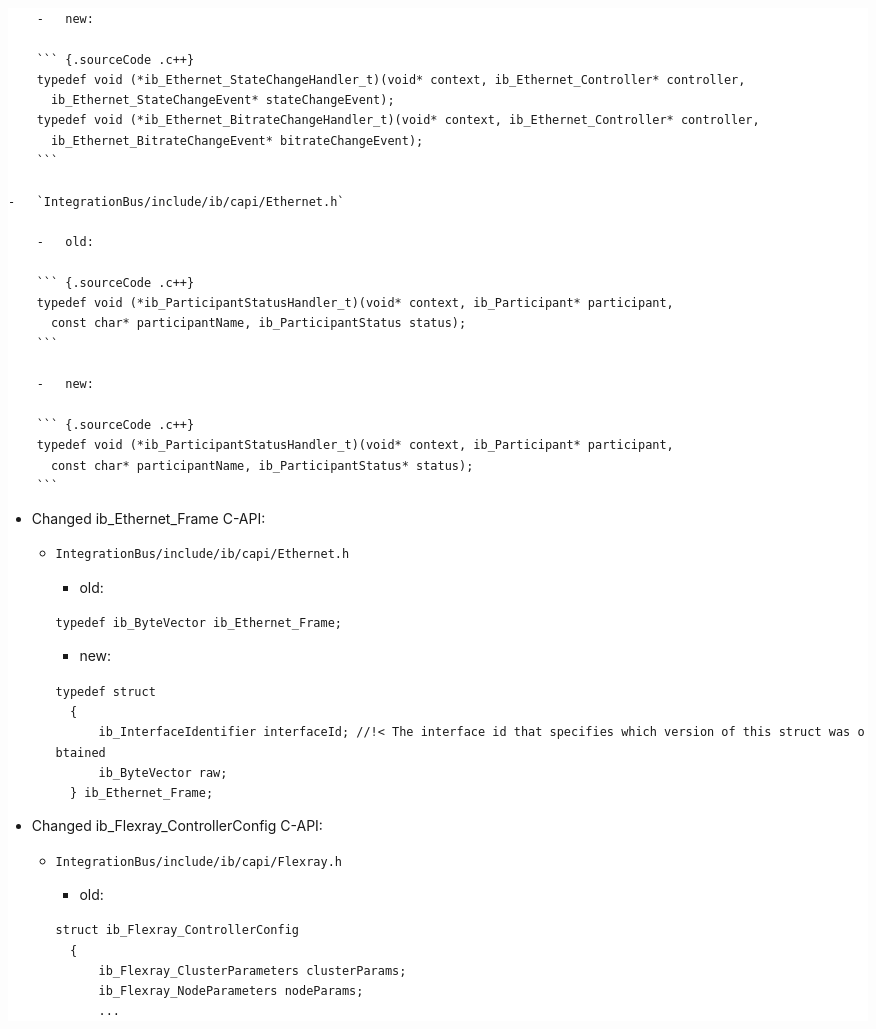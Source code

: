         -   new:

        ``` {.sourceCode .c++}
        typedef void (*ib_Ethernet_StateChangeHandler_t)(void* context, ib_Ethernet_Controller* controller,
          ib_Ethernet_StateChangeEvent* stateChangeEvent);
        typedef void (*ib_Ethernet_BitrateChangeHandler_t)(void* context, ib_Ethernet_Controller* controller,
          ib_Ethernet_BitrateChangeEvent* bitrateChangeEvent);
        ```

    -   `IntegrationBus/include/ib/capi/Ethernet.h`

        -   old:

        ``` {.sourceCode .c++}
        typedef void (*ib_ParticipantStatusHandler_t)(void* context, ib_Participant* participant,
          const char* participantName, ib_ParticipantStatus status);
        ```

        -   new:

        ``` {.sourceCode .c++}
        typedef void (*ib_ParticipantStatusHandler_t)(void* context, ib_Participant* participant,
          const char* participantName, ib_ParticipantStatus* status);
        ```

-   Changed ib\_Ethernet\_Frame C-API:
    -   `IntegrationBus/include/ib/capi/Ethernet.h`

        -   old:

        ``` {.sourceCode .c++}
        typedef ib_ByteVector ib_Ethernet_Frame;
        ```

        -   new:

        ``` {.sourceCode .c++}
        typedef struct
          {
              ib_InterfaceIdentifier interfaceId; //!< The interface id that specifies which version of this struct was obtained
              ib_ByteVector raw;
          } ib_Ethernet_Frame;
        ```

-   Changed ib\_Flexray\_ControllerConfig C-API:
    -   `IntegrationBus/include/ib/capi/Flexray.h`

        -   old:

        ``` {.sourceCode .c++}
        struct ib_Flexray_ControllerConfig
          {
              ib_Flexray_ClusterParameters clusterParams;
              ib_Flexray_NodeParameters nodeParams;
              ...
        ```
